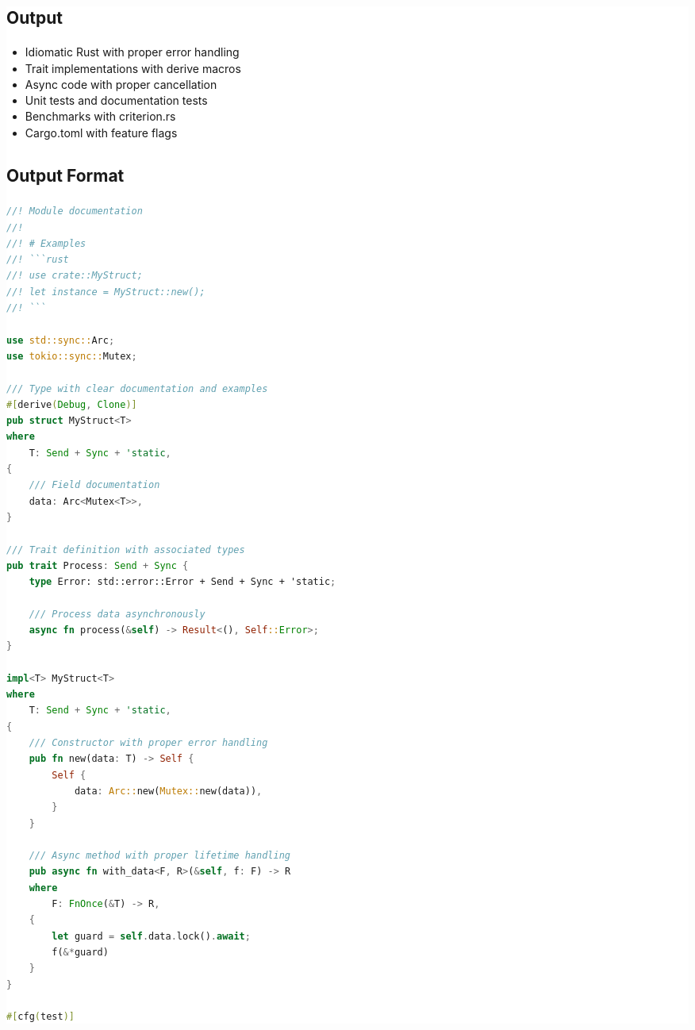 ## Output

- Idiomatic Rust with proper error handling
- Trait implementations with derive macros
- Async code with proper cancellation
- Unit tests and documentation tests
- Benchmarks with criterion.rs
- Cargo.toml with feature flags

## Output Format

```rust
//! Module documentation
//! 
//! # Examples
//! ```rust
//! use crate::MyStruct;
//! let instance = MyStruct::new();
//! ```

use std::sync::Arc;
use tokio::sync::Mutex;

/// Type with clear documentation and examples
#[derive(Debug, Clone)]
pub struct MyStruct<T> 
where 
    T: Send + Sync + 'static,
{
    /// Field documentation
    data: Arc<Mutex<T>>,
}

/// Trait definition with associated types
pub trait Process: Send + Sync {
    type Error: std::error::Error + Send + Sync + 'static;
    
    /// Process data asynchronously
    async fn process(&self) -> Result<(), Self::Error>;
}

impl<T> MyStruct<T> 
where 
    T: Send + Sync + 'static,
{
    /// Constructor with proper error handling
    pub fn new(data: T) -> Self {
        Self {
            data: Arc::new(Mutex::new(data)),
        }
    }
    
    /// Async method with proper lifetime handling
    pub async fn with_data<F, R>(&self, f: F) -> R
    where
        F: FnOnce(&T) -> R,
    {
        let guard = self.data.lock().await;
        f(&*guard)
    }
}

#[cfg(test)]
```